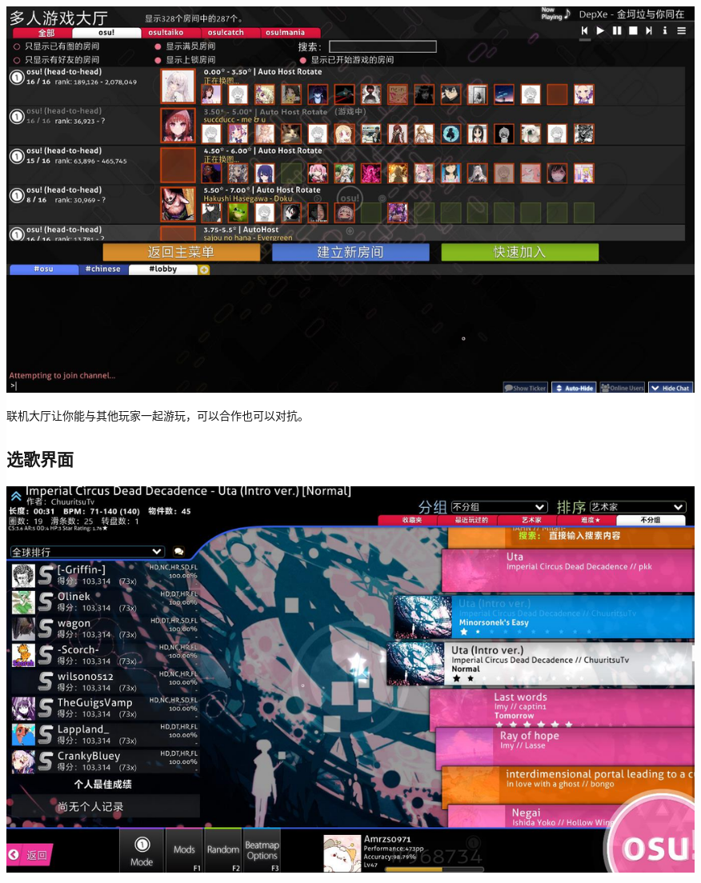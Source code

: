 ![](img/multi-lobby-ZH.jpg "多人游戏大厅界面")

联机大厅让你能与其他玩家一起游玩，可以合作也可以对抗。

## 选歌界面

![](img/song-selection-ZH.jpg "歌曲选择界面")
